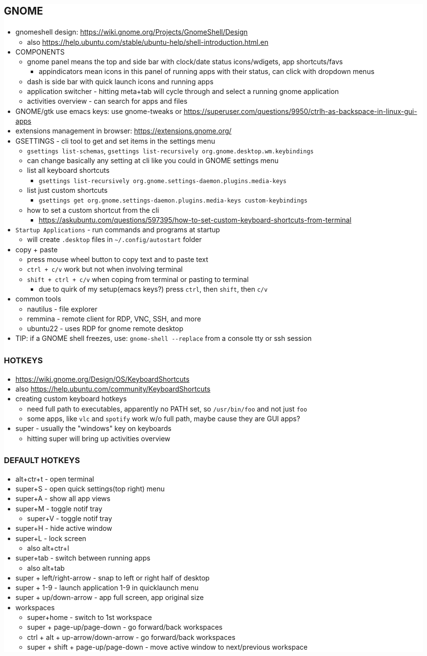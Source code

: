 ## GNOME
- gnomeshell design: https://wiki.gnome.org/Projects/GnomeShell/Design
    - also https://help.ubuntu.com/stable/ubuntu-help/shell-introduction.html.en
- COMPONENTS
    - gnome panel means the top and side bar with clock/date status icons/wdigets, app shortcuts/favs
        - appindicators mean icons in this panel of running apps with their status, can click with dropdown menus
    - dash is side bar with quick launch icons and running apps
    - application switcher - hitting meta+tab will cycle through and select a running gnome application
    - activities overview - can search for apps and files
- GNOME/gtk use emacs keys: use gnome-tweaks or https://superuser.com/questions/9950/ctrlh-as-backspace-in-linux-gui-apps
- extensions management in browser: https://extensions.gnome.org/
- GSETTINGS - cli tool to get and set items in the settings menu
    - `gsettings list-schemas`, `gsettings list-recursively org.gnome.desktop.wm.keybindings`
    - can change basically any setting at cli like you could in GNOME settings menu
    - list all keyboard shortcuts
        - `gsettings list-recursively org.gnome.settings-daemon.plugins.media-keys`
    - list just custom shortcuts
        - `gsettings get org.gnome.settings-daemon.plugins.media-keys custom-keybindings`
    - how to set a custom shortcut from the cli
        - https://askubuntu.com/questions/597395/how-to-set-custom-keyboard-shortcuts-from-terminal
- `Startup Applications` - run commands and programs at startup
    - will create `.desktop` files in `~/.config/autostart` folder
- copy + paste
    - press mouse wheel button to copy text and to paste text
    - `ctrl + c/v` work but not when involving terminal
    - `shift + ctrl + c/v` when coping from terminal or pasting to terminal
        - due to quirk of my setup(emacs keys?) press `ctrl`, then `shift`, then `c/v`
- common tools
    - nautilus - file explorer
    - remmina - remote client for RDP, VNC, SSH, and more
    - ubuntu22 - uses RDP for gnome remote desktop
- TIP: if a GNOME shell freezes, use: `gnome-shell --replace` from a console tty or ssh session
### HOTKEYS
- https://wiki.gnome.org/Design/OS/KeyboardShortcuts
- also https://help.ubuntu.com/community/KeyboardShortcuts
- creating custom keyboard hotkeys
    - need full path to executables, apparently no PATH set, so `/usr/bin/foo` and not just `foo`
    - some apps, like `vlc` and `spotify` work w/o full path, maybe cause they are GUI apps?
- super - usually the "windows" key on keyboards
    - hitting super will bring up activities overview
### DEFAULT HOTKEYS
- alt+ctr+t - open terminal
- super+S - open quick settings(top right) menu
- super+A - show all app views
- super+M - toggle notif tray
    - super+V - toggle notif tray
- super+H - hide active window
- super+L - lock screen
    - also alt+ctr+l
- super+tab - switch between running apps
    - also alt+tab
- super + left/right-arrow - snap to left or right half of desktop
- super + 1-9 - launch application 1-9 in quicklaunch menu
- super + up/down-arrow - app full screen, app original size
- workspaces
    - super+home - switch to 1st workspace
    - super + page-up/page-down - go forward/back workspaces
    - ctrl + alt + up-arrow/down-arrow - go forward/back workspaces
    - super + shift + page-up/page-down - move active window to next/previous workspace